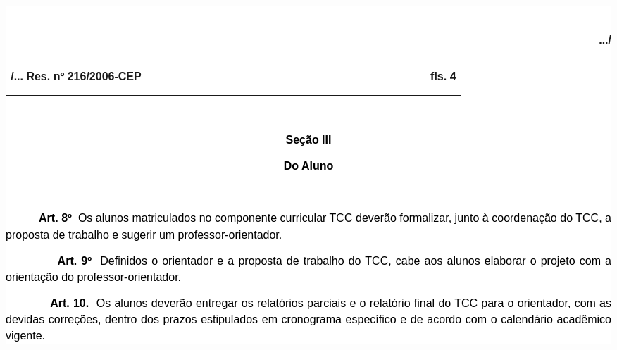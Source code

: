 <p class=MsoBodyText align=right style='text-align:right'><b><span
style='font-size:12.0pt;font-family:Arial'><o:p>&nbsp;</o:p></span></b></p>

<p class=MsoBodyText align=right style='text-align:right'><b><span
style='font-size:12.0pt;font-family:Arial'>.../<o:p></o:p></span></b></p>

<table class=MsoTableGrid border=0 cellspacing=0 cellpadding=0
 style='border-collapse:collapse;mso-yfti-tbllook:480;mso-padding-alt:0cm 5.4pt 0cm 5.4pt'>
 <tr style='mso-yfti-irow:0;mso-yfti-firstrow:yes;mso-yfti-lastrow:yes'>
  <td width=309 valign=top style='width:231.75pt;padding:0cm 5.4pt 0cm 5.4pt'>
  <p class=MsoNormal style='text-align:justify;text-autospace:ideograph-other'><b><span
  style='font-size:12.0pt;font-family:Arial'>/... Res. nº 216/2006-CEP</span></b><span
  style='font-size:12.0pt;font-family:Arial'><o:p></o:p></span></p>
  </td>
  <td width=309 valign=top style='width:231.75pt;padding:0cm 5.4pt 0cm 5.4pt'>
  <p class=MsoNormal align=right style='text-align:right;text-autospace:ideograph-other'><b><span
  style='font-size:12.0pt;font-family:Arial'>fls. 4</span></b><span
  style='font-size:12.0pt;font-family:Arial'><o:p></o:p></span></p>
  </td>
 </tr>
</table>

<p class=MsoNormal><span style='font-size:12.0pt;mso-bidi-font-size:10.0pt;
font-family:Arial'><o:p>&nbsp;</o:p></span></p>

<p class=MsoNormal align=center style='text-align:center;page-break-after:avoid;
mso-outline-level:2'><b style='mso-bidi-font-weight:normal'><span
style='font-size:12.0pt;font-family:Arial;color:black'>Seção III<o:p></o:p></span></b></p>

<p class=MsoNormal align=center style='text-align:center'><b><span
style='font-size:12.0pt;font-family:Arial;color:black'>Do Aluno<o:p></o:p></span></b></p>

<p class=MsoNormal style='text-align:justify'><span style='font-size:12.0pt;
font-family:Arial;color:black'><o:p>&nbsp;</o:p></span></p>

<p class=MsoNormal style='text-align:justify;text-indent:35.3pt'><b><span
style='font-size:12.0pt;font-family:Arial;color:black'>Art. 8º<span
style='mso-spacerun:yes'>  </span></span></b><span style='font-size:12.0pt;
font-family:Arial;color:black'>Os alunos matriculados no componente curricular
TCC deverão formalizar, junto à coordenação do TCC, a proposta de trabalho e
sugerir um professor-orientador. <o:p></o:p></span></p>

<p class=MsoNormal style='text-align:justify'><span style='font-size:12.0pt;
font-family:Arial;color:black'><span style='mso-tab-count:1'>            </span><b>Art.
9º<span style='mso-spacerun:yes'>  </span></b>Definidos o orientador e a
proposta de trabalho do TCC, cabe aos alunos elaborar o projeto com a
orientação do professor-orientador.<o:p></o:p></span></p>

<p class=MsoNormal style='text-align:justify'><span style='font-size:12.0pt;
font-family:Arial;color:black'><span style='mso-tab-count:1'>            </span><b
style='mso-bidi-font-weight:normal'>Art. 10.<span style='mso-spacerun:yes'> 
</span></b>Os alunos deverão entregar os relatórios parciais e o relatório
final do TCC para o orientador, com as devidas correções, dentro dos prazos
estipulados em cronograma específico e de acordo com o calendário acadêmico
vigente.<o:p></o:p></span></p>
